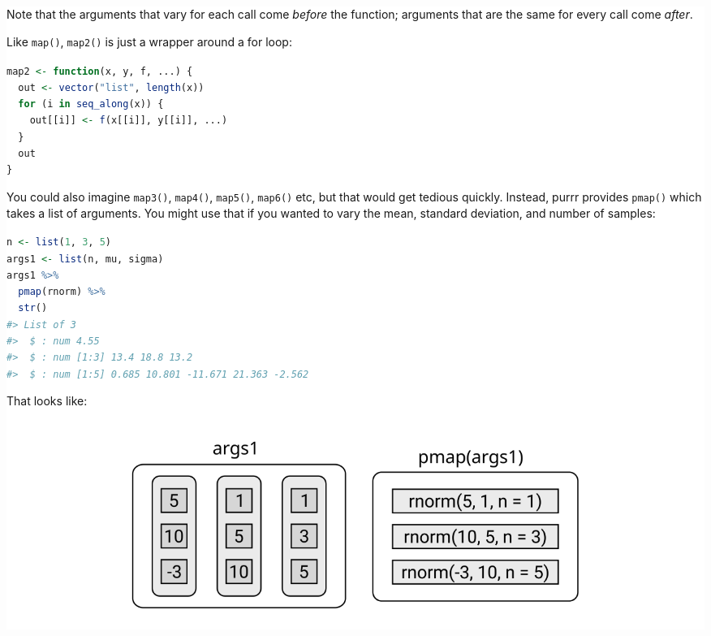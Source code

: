 Note that the arguments that vary for each call come _before_ the function; arguments that are the same for every call come _after_.

Like `map()`, `map2()` is just a wrapper around a for loop:


```r
map2 <- function(x, y, f, ...) {
  out <- vector("list", length(x))
  for (i in seq_along(x)) {
    out[[i]] <- f(x[[i]], y[[i]], ...)
  }
  out
}
```

You could also imagine `map3()`, `map4()`, `map5()`, `map6()` etc, but that would get tedious quickly. Instead, purrr provides `pmap()` which takes a list of arguments. You might use that if you wanted to vary the mean, standard deviation, and number of samples:


```r
n <- list(1, 3, 5)
args1 <- list(n, mu, sigma)
args1 %>%
  pmap(rnorm) %>%
  str()
#> List of 3
#>  $ : num 4.55
#>  $ : num [1:3] 13.4 18.8 13.2
#>  $ : num [1:5] 0.685 10.801 -11.671 21.363 -2.562
```

That looks like:

<img src="diagrams/lists-pmap-unnamed.svg" width="70%" style="display: block; margin: auto;" />
